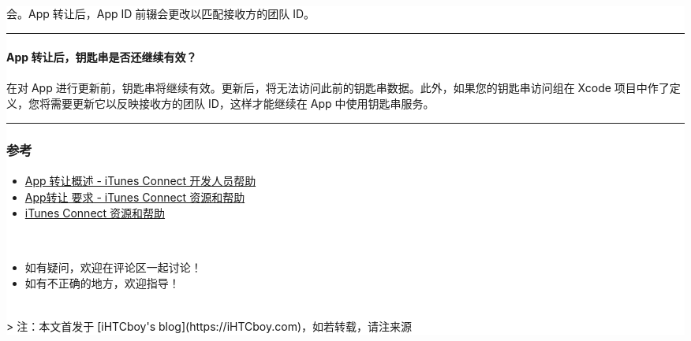 会。App 转让后，App ID 前辍会更改以匹配接收方的团队 ID。

---
#### App 转让后，钥匙串是否还继续有效？

在对 App 进行更新前，钥匙串将继续有效。更新后，将无法访问此前的钥匙串数据。此外，如果您的钥匙串访问组在 Xcode 项目中作了定义，您将需要更新它以反映接收方的团队 ID，这样才能继续在 App 中使用钥匙串服务。

---

### 参考
- [App 转让概述 - iTunes Connect 开发人员帮助](https://help.apple.com/itunes-connect/developer/?lang=cn#/deved688524f)
- [App转让 要求 - iTunes Connect 资源和帮助](https://itunespartner.apple.com/cn/apps/faq/App%20转让_要求#64875326)
- [iTunes Connect 资源和帮助](https://itunespartner.apple.com/cn/apps/faq/App%20转让_故障诊断#36757481)

<br>

- 如有疑问，欢迎在评论区一起讨论！
- 如有不正确的地方，欢迎指导！

<br>
> 注：本文首发于 [iHTCboy's blog](https://iHTCboy.com)，如若转载，请注来源



